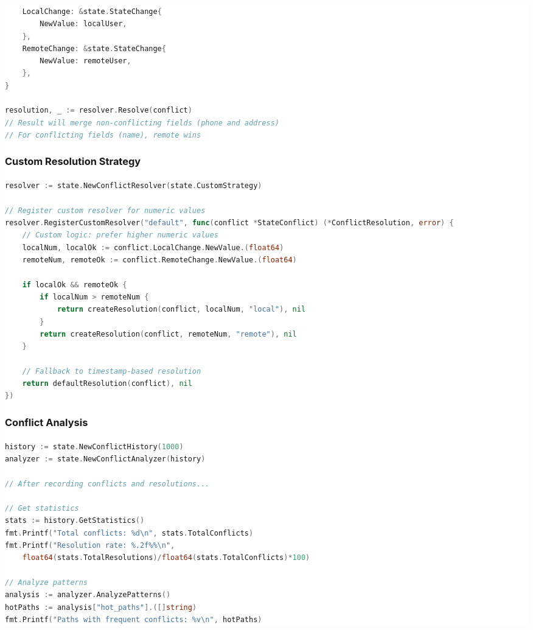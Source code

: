 ```go
    LocalChange: &state.StateChange{
        NewValue: localUser,
    },
    RemoteChange: &state.StateChange{
        NewValue: remoteUser,
    },
}

resolution, _ := resolver.Resolve(conflict)
// Result will merge non-conflicting fields (phone and address)
// For conflicting fields (name), remote wins
```

### Custom Resolution Strategy

```go
resolver := state.NewConflictResolver(state.CustomStrategy)

// Register custom resolver for numeric values
resolver.RegisterCustomResolver("default", func(conflict *StateConflict) (*ConflictResolution, error) {
    // Custom logic: prefer higher numeric values
    localNum, localOk := conflict.LocalChange.NewValue.(float64)
    remoteNum, remoteOk := conflict.RemoteChange.NewValue.(float64)
    
    if localOk && remoteOk {
        if localNum > remoteNum {
            return createResolution(conflict, localNum, "local"), nil
        }
        return createResolution(conflict, remoteNum, "remote"), nil
    }
    
    // Fallback to timestamp-based resolution
    return defaultResolution(conflict), nil
})
```

### Conflict Analysis

```go
history := state.NewConflictHistory(1000)
analyzer := state.NewConflictAnalyzer(history)

// After recording conflicts and resolutions...

// Get statistics
stats := history.GetStatistics()
fmt.Printf("Total conflicts: %d\n", stats.TotalConflicts)
fmt.Printf("Resolution rate: %.2f%%\n", 
    float64(stats.TotalResolutions)/float64(stats.TotalConflicts)*100)

// Analyze patterns
analysis := analyzer.AnalyzePatterns()
hotPaths := analysis["hot_paths"].([]string)
fmt.Printf("Paths with frequent conflicts: %v\n", hotPaths)
```
